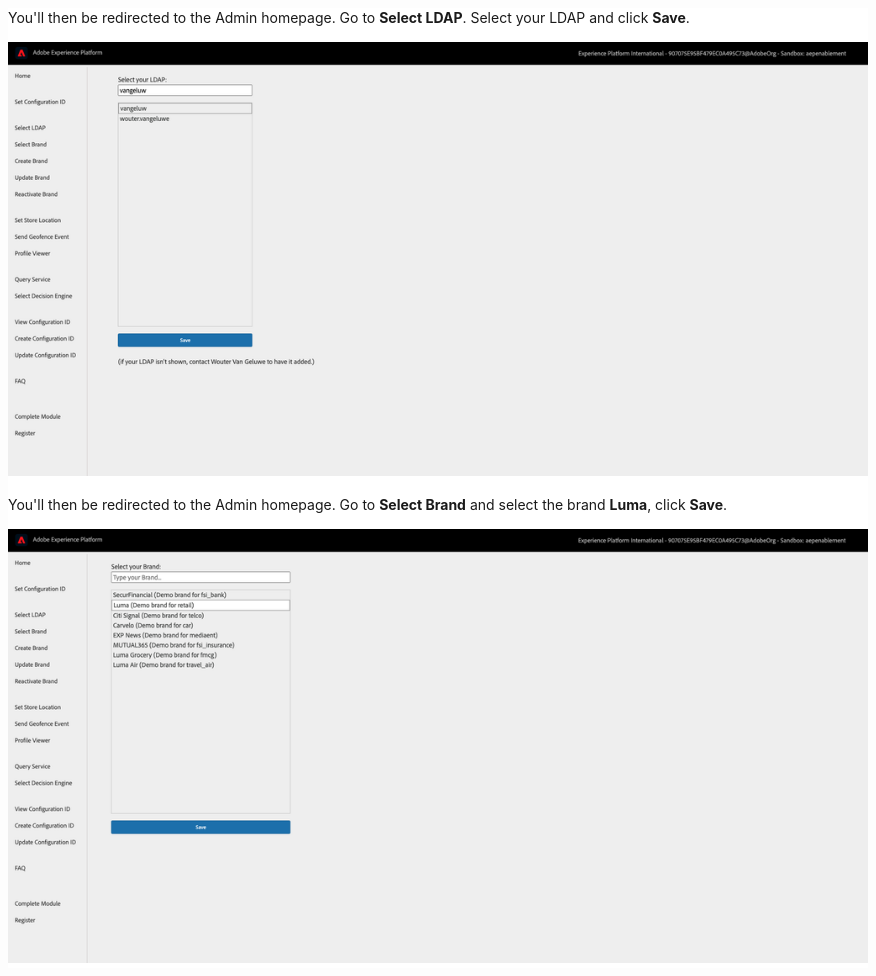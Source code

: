 You'll then be redirected to the Admin homepage. Go to **Select LDAP**. Select your LDAP and click **Save**.

![Launch Setup](./images/demo5.png)

You'll then be redirected to the Admin homepage. Go to **Select Brand** and select the brand **Luma**, click **Save**.

![Launch Setup](./images/demo7.png)
